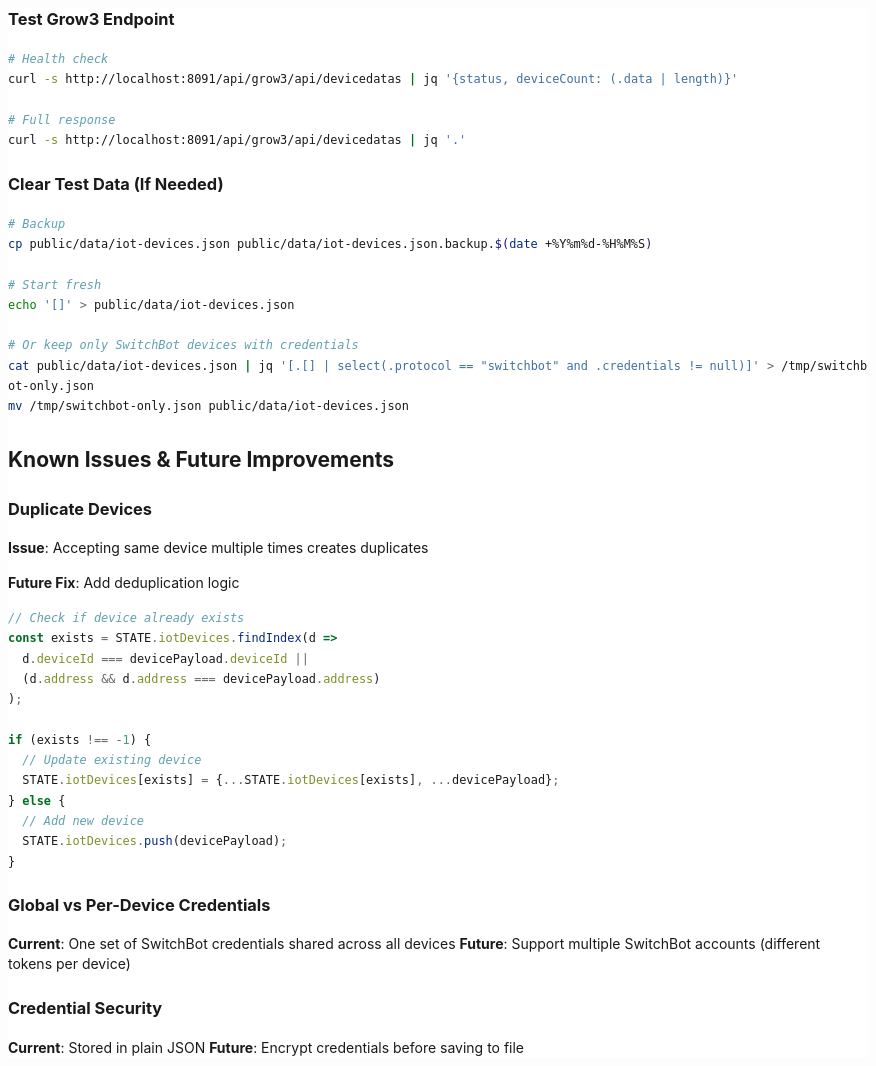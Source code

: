 ### Test Grow3 Endpoint
```bash
# Health check
curl -s http://localhost:8091/api/grow3/api/devicedatas | jq '{status, deviceCount: (.data | length)}'

# Full response
curl -s http://localhost:8091/api/grow3/api/devicedatas | jq '.'
```

### Clear Test Data (If Needed)
```bash
# Backup
cp public/data/iot-devices.json public/data/iot-devices.json.backup.$(date +%Y%m%d-%H%M%S)

# Start fresh
echo '[]' > public/data/iot-devices.json

# Or keep only SwitchBot devices with credentials
cat public/data/iot-devices.json | jq '[.[] | select(.protocol == "switchbot" and .credentials != null)]' > /tmp/switchbot-only.json
mv /tmp/switchbot-only.json public/data/iot-devices.json
```

## Known Issues & Future Improvements

### Duplicate Devices
**Issue**: Accepting same device multiple times creates duplicates

**Future Fix**: Add deduplication logic
```javascript
// Check if device already exists
const exists = STATE.iotDevices.findIndex(d => 
  d.deviceId === devicePayload.deviceId ||
  (d.address && d.address === devicePayload.address)
);

if (exists !== -1) {
  // Update existing device
  STATE.iotDevices[exists] = {...STATE.iotDevices[exists], ...devicePayload};
} else {
  // Add new device
  STATE.iotDevices.push(devicePayload);
}
```

### Global vs Per-Device Credentials
**Current**: One set of SwitchBot credentials shared across all devices
**Future**: Support multiple SwitchBot accounts (different tokens per device)

### Credential Security
**Current**: Stored in plain JSON
**Future**: Encrypt credentials before saving to file

